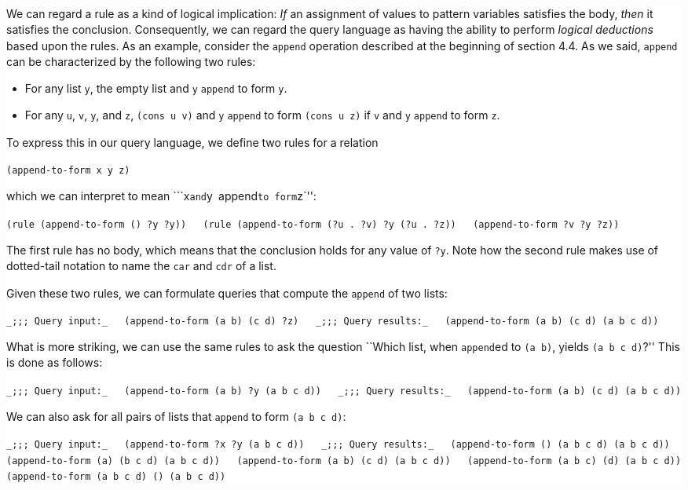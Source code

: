 We can regard a rule as a kind of logical implication: _If_ an assignment of
values to pattern variables satisfies the body, _then_ it satisfies the
conclusion. Consequently, we can regard the query language as having the
ability to perform _logical deductions_ based upon the rules. As an example,
consider the `append` operation described at the beginning of section 4.4. As
we said, `append` can be characterized by the following two rules:

  * For any list `y`, the empty list and `y` `append` to form `y`.

  * For any `u`, `v`, `y`, and `z`, `(cons u v)` and `y` `append` to form `(cons u z)` if `v` and `y` `append` to form `z`. 

To express this in our query language, we define two rules for a relation

`(append-to-form x y z)  
`

which we can interpret to mean ```x` and `y` `append` to form `z`'':

`(rule (append-to-form () ?y ?y))  
(rule (append-to-form (?u . ?v) ?y (?u . ?z))  
      (append-to-form ?v ?y ?z))  
`

The first rule has no body, which means that the conclusion holds for any
value of `?y`. Note how the second rule makes use of dotted-tail notation to
name the `car` and `cdr` of a list.

Given these two rules, we can formulate queries that compute the `append` of
two lists:

`_;;; Query input:_  
(append-to-form (a b) (c d) ?z)  
_;;; Query results:_  
(append-to-form (a b) (c d) (a b c d))  
`

What is more striking, we can use the same rules to ask the question ``Which
list, when `append`ed to `(a b)`, yields `(a b c d)`?'' This is done as
follows:

`_;;; Query input:_  
(append-to-form (a b) ?y (a b c d))  
_;;; Query results:_  
(append-to-form (a b) (c d) (a b c d))  
`

We can also ask for all pairs of lists that `append` to form `(a b c d)`:

`_;;; Query input:_  
(append-to-form ?x ?y (a b c d))  
_;;; Query results:_  
(append-to-form () (a b c d) (a b c d))  
(append-to-form (a) (b c d) (a b c d))  
(append-to-form (a b) (c d) (a b c d))  
(append-to-form (a b c) (d) (a b c d))  
(append-to-form (a b c d) () (a b c d))  
`
